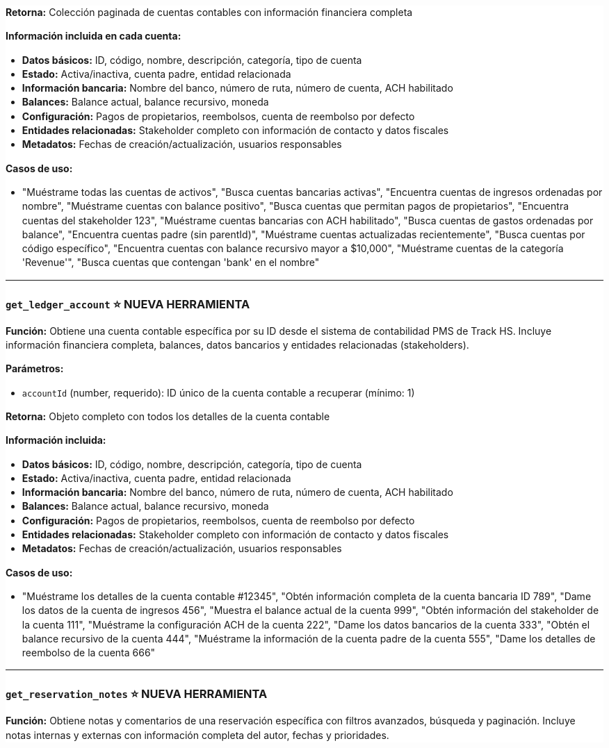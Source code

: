 **Retorna:** Colección paginada de cuentas contables con información financiera completa

**Información incluida en cada cuenta:**
- **Datos básicos:** ID, código, nombre, descripción, categoría, tipo de cuenta
- **Estado:** Activa/inactiva, cuenta padre, entidad relacionada
- **Información bancaria:** Nombre del banco, número de ruta, número de cuenta, ACH habilitado
- **Balances:** Balance actual, balance recursivo, moneda
- **Configuración:** Pagos de propietarios, reembolsos, cuenta de reembolso por defecto
- **Entidades relacionadas:** Stakeholder completo con información de contacto y datos fiscales
- **Metadatos:** Fechas de creación/actualización, usuarios responsables

**Casos de uso:**
- "Muéstrame todas las cuentas de activos", "Busca cuentas bancarias activas", "Encuentra cuentas de ingresos ordenadas por nombre", "Muéstrame cuentas con balance positivo", "Busca cuentas que permitan pagos de propietarios", "Encuentra cuentas del stakeholder 123", "Muéstrame cuentas bancarias con ACH habilitado", "Busca cuentas de gastos ordenadas por balance", "Encuentra cuentas padre (sin parentId)", "Muéstrame cuentas actualizadas recientemente", "Busca cuentas por código específico", "Encuentra cuentas con balance recursivo mayor a $10,000", "Muéstrame cuentas de la categoría 'Revenue'", "Busca cuentas que contengan 'bank' en el nombre"

---

### **`get_ledger_account`** ⭐ **NUEVA HERRAMIENTA**
**Función:** Obtiene una cuenta contable específica por su ID desde el sistema de contabilidad PMS de Track HS. Incluye información financiera completa, balances, datos bancarios y entidades relacionadas (stakeholders).

**Parámetros:**
- `accountId` (number, requerido): ID único de la cuenta contable a recuperar (mínimo: 1)

**Retorna:** Objeto completo con todos los detalles de la cuenta contable

**Información incluida:**
- **Datos básicos:** ID, código, nombre, descripción, categoría, tipo de cuenta
- **Estado:** Activa/inactiva, cuenta padre, entidad relacionada
- **Información bancaria:** Nombre del banco, número de ruta, número de cuenta, ACH habilitado
- **Balances:** Balance actual, balance recursivo, moneda
- **Configuración:** Pagos de propietarios, reembolsos, cuenta de reembolso por defecto
- **Entidades relacionadas:** Stakeholder completo con información de contacto y datos fiscales
- **Metadatos:** Fechas de creación/actualización, usuarios responsables

**Casos de uso:**
- "Muéstrame los detalles de la cuenta contable #12345", "Obtén información completa de la cuenta bancaria ID 789", "Dame los datos de la cuenta de ingresos 456", "Muestra el balance actual de la cuenta 999", "Obtén información del stakeholder de la cuenta 111", "Muéstrame la configuración ACH de la cuenta 222", "Dame los datos bancarios de la cuenta 333", "Obtén el balance recursivo de la cuenta 444", "Muéstrame la información de la cuenta padre de la cuenta 555", "Dame los detalles de reembolso de la cuenta 666"

---

### **`get_reservation_notes`** ⭐ **NUEVA HERRAMIENTA**
**Función:** Obtiene notas y comentarios de una reservación específica con filtros avanzados, búsqueda y paginación. Incluye notas internas y externas con información completa del autor, fechas y prioridades.
